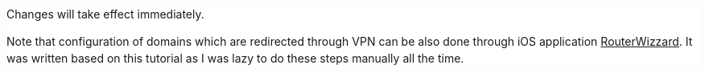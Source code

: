 Changes will take effect immediately.

Note that configuration of domains which are redirected through VPN can be also done through iOS application [RouterWizzard](https://github.com/vladimir-aubrecht/RouterWizzard). It was written based on this tutorial as I was lazy to do these steps manually all the time.
